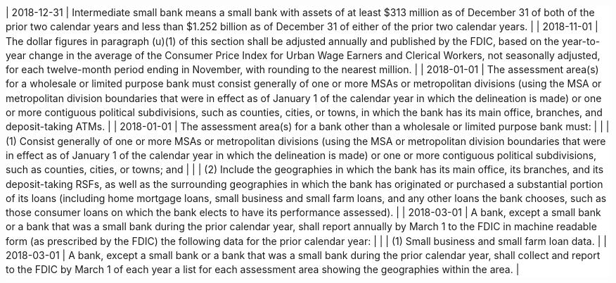 | 2018-12-31 | Intermediate small bank means a small bank with assets of at least $313 million as of December 31 of both of the prior two calendar years and less than $1.252 billion as of December 31 of either of the prior two calendar years.                                                                                                                                                                                                                     |
| 2018-11-01 | The dollar figures in paragraph (u)(1) of this section shall be adjusted annually and published by the FDIC, based on the year-to-year change in the average of the Consumer Price Index for Urban Wage Earners and Clerical Workers, not seasonally adjusted, for each twelve-month period ending in November, with rounding to the nearest million.                                                                                                   |
| 2018-01-01 | The assessment area(s) for a wholesale or limited purpose bank must consist generally of one or more MSAs or metropolitan divisions (using the MSA or metropolitan division boundaries that were in effect as of January 1 of the calendar year in which the delineation is made) or one or more contiguous political subdivisions, such as counties, cities, or towns, in which the bank has its main office, branches, and deposit-taking ATMs.       |
| 2018-01-01 | The assessment area(s) for a bank other than a wholesale or limited purpose bank must:                                                                                                                                                                                                                                                                                                                                                                  |
|            |               (1) Consist generally of one or more MSAs or metropolitan divisions (using the MSA or metropolitan division boundaries that were in effect as of January 1 of the calendar year in which the delineation is made) or one or more contiguous political subdivisions, such as counties, cities, or towns; and                                                                                                                               |
|            |               (2) Include the geographies in which the bank has its main office, its branches, and its deposit-taking RSFs, as well as the surrounding geographies in which the bank has originated or purchased a substantial portion of its loans (including home mortgage loans, small business and small farm loans, and any other loans the bank chooses, such as those consumer loans on which the bank elects to have its performance assessed). |
| 2018-03-01 | A bank, except a small bank or a bank that was a small bank during the prior calendar year, shall report annually by March 1 to the FDIC in machine readable form (as prescribed by the FDIC) the following data for the prior calendar year:                                                                                                                                                                                                           |
|            |               (1) Small business and small farm loan data.                                                                                                                                                                                                                                                                                                                                                                                              |
| 2018-03-01 | A bank, except a small bank or a bank that was a small bank during the prior calendar year, shall collect and report to the FDIC by March 1 of each year a list for each assessment area showing the geographies within the area.                                                                                                                                                                                                                       |


